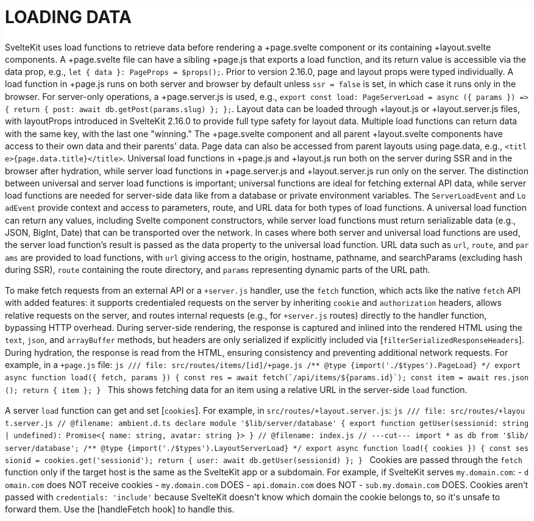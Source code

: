 # LOADING DATA

SvelteKit uses load functions to retrieve data before rendering a +page.svelte component or its containing +layout.svelte components. A +page.svelte file can have a sibling +page.js that exports a load function, and its return value is accessible via the data prop, e.g., `let { data }: PageProps = $props();`. Prior to version 2.16.0, page and layout props were typed individually. A load function in +page.js runs on both server and browser by default unless `ssr = false` is set, in which case it runs only in the browser. For server-only operations, a +page.server.js is used, e.g., `export const load: PageServerLoad = async ({ params }) => { return { post: await db.getPost(params.slug) }; };`. Layout data can be loaded through +layout.js or +layout.server.js files, with layoutProps introduced in SvelteKit 2.16.0 to provide full type safety for layout data. Multiple load functions can return data with the same key, with the last one "winning." The +page.svelte component and all parent +layout.svelte components have access to their own data and their parents' data. Page data can also be accessed from parent layouts using page.data, e.g., `<title>{page.data.title}</title>`. Universal load functions in +page.js and +layout.js run both on the server during SSR and in the browser after hydration, while server load functions in +page.server.js and +layout.server.js run only on the server. The distinction between universal and server load functions is important; universal functions are ideal for fetching external API data, while server load functions are needed for server-side data like from a database or private environment variables. The `ServerLoadEvent` and `LoadEvent` provide context and access to parameters, route, and URL data for both types of load functions. A universal load function can return any values, including Svelte component constructors, while server load functions must return serializable data (e.g., JSON, BigInt, Date) that can be transported over the network. In cases where both server and universal load functions are used, the server load function’s result is passed as the data property to the universal load function. URL data such as `url`, `route`, and `params` are provided to load functions, with `url` giving access to the origin, hostname, pathname, and searchParams (excluding hash during SSR), `route` containing the route directory, and `params` representing dynamic parts of the URL path.

To make fetch requests from an external API or a `+server.js` handler, use the `fetch` function, which acts like the native `fetch` API with added features: it supports credentialed requests on the server by inheriting `cookie` and `authorization` headers, allows relative requests on the server, and routes internal requests (e.g., for `+server.js` routes) directly to the handler function, bypassing HTTP overhead. During server-side rendering, the response is captured and inlined into the rendered HTML using the `text`, `json`, and `arrayBuffer` methods, but headers are only serialized if explicitly included via [`filterSerializedResponseHeaders`]. During hydration, the response is read from the HTML, ensuring consistency and preventing additional network requests. For example, in a `+page.js` file: ```js /// file: src/routes/items/[id]/+page.js /** @type {import('./$types').PageLoad} */ export async function load({ fetch, params }) { const res = await fetch(`/api/items/${params.id}`); const item = await res.json(); return { item }; } ``` This shows fetching data for an item using a relative URL in the server-side `load` function.

A server `load` function can get and set [`cookies`]. For example, in `src/routes/+layout.server.js`: ```js /// file: src/routes/+layout.server.js // @filename: ambient.d.ts declare module '$lib/server/database' { export function getUser(sessionid: string | undefined): Promise<{ name: string, avatar: string }> } // @filename: index.js // ---cut--- import * as db from '$lib/server/database'; /** @type {import('./$types').LayoutServerLoad} */ export async function load({ cookies }) { const sessionid = cookies.get('sessionid'); return { user: await db.getUser(sessionid) }; } ``` Cookies are passed through the `fetch` function only if the target host is the same as the SvelteKit app or a subdomain. For example, if SvelteKit serves `my.domain.com`: - `domain.com` does NOT receive cookies - `my.domain.com` DOES - `api.domain.com` does NOT - `sub.my.domain.com` DOES. Cookies aren’t passed with `credentials: 'include'` because SvelteKit doesn't know which domain the cookie belongs to, so it's unsafe to forward them. Use the [handleFetch hook] to handle this.
